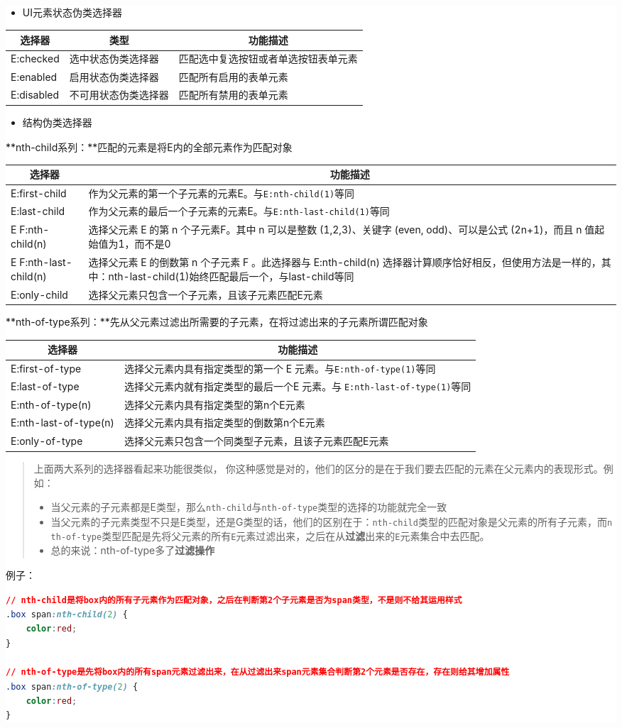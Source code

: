 * UI元素状态伪类选择器

| 选择器     | 类型                 | 功能描述                             |
| ---------- | -------------------- | ------------------------------------ |
| E:checked  | 选中状态伪类选择器   | 匹配选中复选按钮或者单选按钮表单元素 |
| E:enabled  | 启用状态伪类选择器   | 匹配所有启用的表单元素               |
| E:disabled | 不可用状态伪类选择器 | 匹配所有禁用的表单元素               |

* 结构伪类选择器

**nth-child系列：**匹配的元素是将E内的全部元素作为匹配对象

| 选择器                | 功能描述                                                     |
| --------------------- | ------------------------------------------------------------ |
| E:first-child         | 作为父元素的第一个子元素的元素E。与`E:nth-child(1)`等同      |
| E:last-child          | 作为父元素的最后一个子元素的元素E。与`E:nth-last-child(1)`等同 |
| E F:nth-child(n)      | 选择父元素 E 的第 n 个子元素F。其中 n 可以是整数 (1,2,3)、关键字 (even, odd)、可以是公式 (2n+1)，而且 n 值起始值为1，而不是0 |
| E F:nth-last-child(n) | 选择父元素 E 的倒数第 n 个子元素 F 。此选择器与 E:nth-child(n) 选择器计算顺序恰好相反，但使用方法是一样的，其中：nth-last-child(1)始终匹配最后一个，与last-child等同 |
| E:only-child          | 选择父元素只包含一个子元素，且该子元素匹配E元素              |

**nth-of-type系列：**先从父元素过滤出所需要的子元素，在将过滤出来的子元素所谓匹配对象

| 选择器                | 功能描述                                                     |
| --------------------- | ------------------------------------------------------------ |
| E:first-of-type       | 选择父元素内具有指定类型的第一个 E 元素。与`E:nth-of-type(1)`等同 |
| E:last-of-type        | 选择父元素内就有指定类型的最后一个E 元素。与 `E:nth-last-of-type(1)`等同 |
| E:nth-of-type(n)      | 选择父元素内具有指定类型的第n个E元素                         |
| E:nth-last-of-type(n) | 选择父元素内具有指定类型的倒数第n个E元素                     |
| E:only-of-type        | 选择父元素只包含一个同类型子元素，且该子元素匹配E元素        |

> 上面两大系列的选择器看起来功能很类似， 你这种感觉是对的，他们的区分的是在于我们要去匹配的元素在父元素内的表现形式。例如：
>
> * 当父元素的子元素都是E类型，那么`nth-child`与`nth-of-type`类型的选择的功能就完全一致
> * 当父元素的子元素类型不只是E类型，还是G类型的话，他们的区别在于：`nth-child`类型的匹配对象是父元素的所有子元素，而`nth-of-type`类型匹配是先将父元素的所有`E`元素过滤出来，之后在从**过滤**出来的`E`元素集合中去匹配。
> * 总的来说：nth-of-type多了**过滤操作**

例子：

```css
// nth-child是将box内的所有子元素作为匹配对象，之后在判断第2个子元素是否为span类型，不是则不给其运用样式
.box span:nth-child(2) {
    color:red;
}

// nth-of-type是先将box内的所有span元素过滤出来，在从过滤出来span元素集合判断第2个元素是否存在，存在则给其增加属性
.box span:nth-of-type(2) {
    color:red;
}
```
